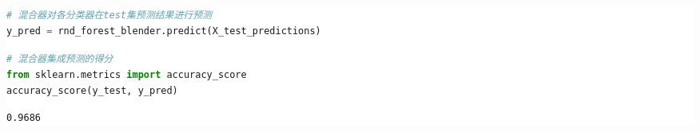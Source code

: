 
```python
# 混合器对各分类器在test集预测结果进行预测
y_pred = rnd_forest_blender.predict(X_test_predictions)
```


```python
# 混合器集成预测的得分
from sklearn.metrics import accuracy_score
accuracy_score(y_test, y_pred)
```




    0.9686




```python

```

